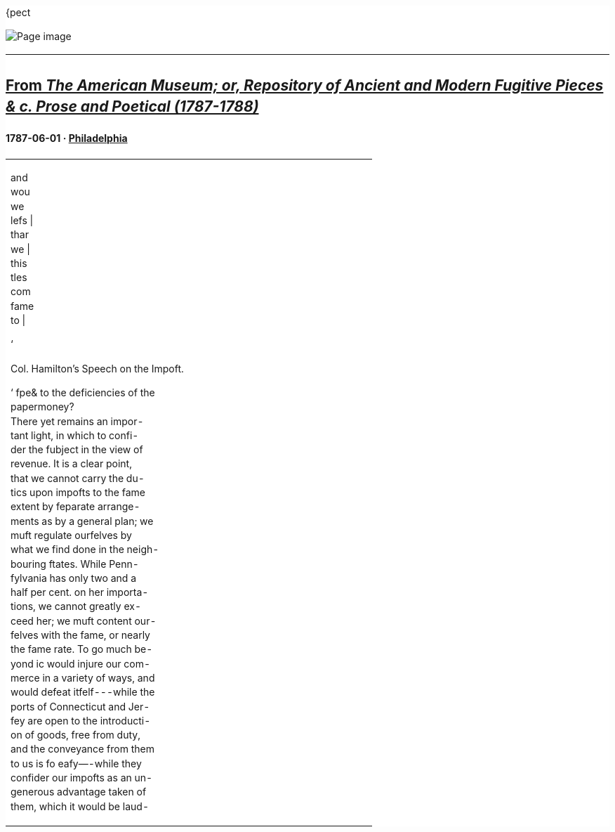 {pect
</td><td style="width: 50%; max-height: 75%; margin: auto; display: block;">
<img alt="Page image" src="https://iiif.archive.org/image/iiif/2/sim_american-museum-or-universal-magazine_1787-06_1_6%2Fsim_american-museum-or-universal-magazine_1787-06_1_6_jp2.zip%2Fsim_american-museum-or-universal-magazine_1787-06_1_6_jp2%2Fsim_american-museum-or-universal-magazine_1787-06_1_6_0034.jp2/pct:7.7249575551782685,9.144542772861357,72.41086587436332,75.02458210422812/,600/0/default.jpg"/>
</td>
</tr></table>

---

## [From _The American Museum; or, Repository of Ancient and Modern Fugitive Pieces & c. Prose and Poetical (1787-1788)_](https://archive.org/details/sim_american-museum-or-universal-magazine_1787-06_1_6/page/n39/mode/1up?view=theater)

#### 1787-06-01 &middot; [Philadelphia](http://dbpedia.org/resource/Philadelphia)

<table style="width: 100%;"><tr><td style="width: 50%">

  
and  
wou  
we  
lefs |  
thar  
we |  
this  
tles  
com  
fame  
to |  
  
‘  
  
Col. Hamilton’s Speech on the Impoft.  
  
‘ fpe&amp; to the deficiencies of the  
papermoney?  
There yet remains an impor-  
tant light, in which to confi-  
der the fubject in the view of  
revenue. It is a clear point,  
that we cannot carry the du-  
tics upon impofts to the fame  
extent by feparate arrange-  
ments as by a general plan; we  
muft regulate ourfelves by  
what we find done in the neigh-  
bouring ftates. While Penn-  
fylvania has only two and a  
half per cent. on her importa-  
tions, we cannot greatly ex-  
ceed her; we muft content our-  
felves with the fame, or nearly  
the fame rate. To go much be-  
yond ic would injure our com-  
merce in a variety of ways, and  
would defeat itfelf---while the  
ports of Connecticut and Jer-  
fey are open to the introducti-  
on of goods, free from duty,  
and the conveyance from them  
to us is fo eafy—-while they  
confider our impofts as an un-  
generous advantage taken of  
them, which it would be laud-  